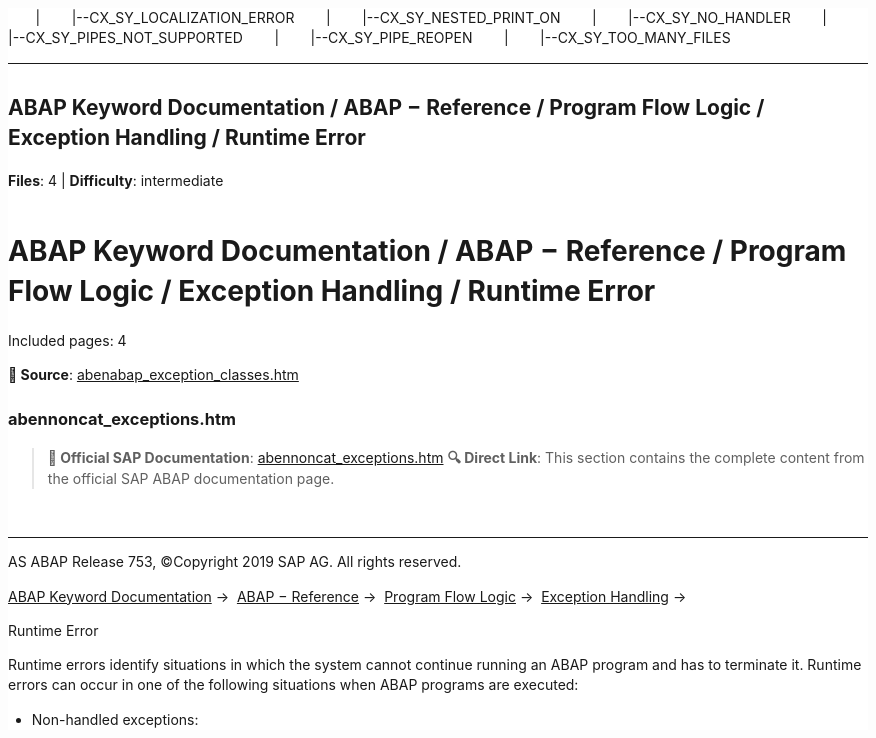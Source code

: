        |
       |--CX\_SY\_LOCALIZATION\_ERROR
       |
       |--CX\_SY\_NESTED\_PRINT\_ON
       |
       |--CX\_SY\_NO\_HANDLER
       |
       |--CX\_SY\_PIPES\_NOT\_SUPPORTED
       |
       |--CX\_SY\_PIPE\_REOPEN
       |
       |--CX\_SY\_TOO\_MANY\_FILES


---


## ABAP Keyword Documentation / ABAP − Reference / Program Flow Logic / Exception Handling / Runtime Error

**Files**: 4 | **Difficulty**: intermediate

# ABAP Keyword Documentation / ABAP − Reference / Program Flow Logic / Exception Handling / Runtime Error

Included pages: 4



**📖 Source**: [abenabap_exception_classes.htm](https://help.sap.com/doc/abapdocu_753_index_htm/7.53/en-US/abenabap_exception_classes.htm)

### abennoncat_exceptions.htm

> **📖 Official SAP Documentation**: [abennoncat_exceptions.htm](https://help.sap.com/doc/abapdocu_753_index_htm/7.53/en-US/abennoncat_exceptions.htm)
> **🔍 Direct Link**: This section contains the complete content from the official SAP ABAP documentation page.


  

* * *

AS ABAP Release 753, ©Copyright 2019 SAP AG. All rights reserved.

[ABAP Keyword Documentation](javascript:call_link\('abenabap.htm'\)) →  [ABAP − Reference](javascript:call_link\('abenabap_reference.htm'\)) →  [Program Flow Logic](javascript:call_link\('abenabap_flow_logic.htm'\)) →  [Exception Handling](javascript:call_link\('abenabap_exceptions.htm'\)) → 

Runtime Error

Runtime errors identify situations in which the system cannot continue running an ABAP program and has to terminate it. Runtime errors can occur in one of the following situations when ABAP programs are executed:

-   Non-handled exceptions:
